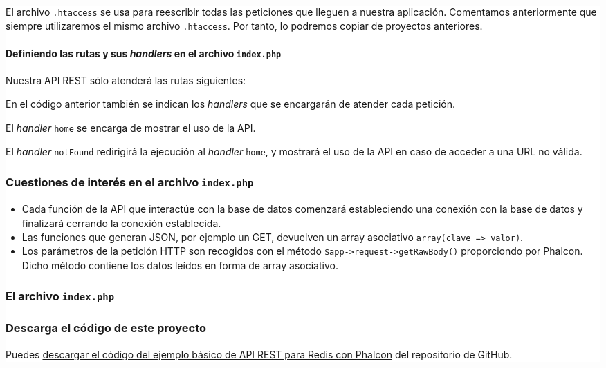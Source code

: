 El archivo `.htaccess` se usa para reescribir todas las peticiones que lleguen a nuestra aplicación. Comentamos anteriormente que siempre utilizaremos el mismo archivo `.htaccess`. Por tanto, lo podremos copiar de proyectos anteriores.

<script src="https://gist.github.com/ualmtorres/c30c93c889c404e3ec36.js"></script>

#### Definiendo las rutas y sus *handlers* en el archivo `index.php`

Nuestra API REST sólo atenderá las rutas siguientes:

<script src="https://gist.github.com/ualmtorres/c52866d2df67d4b89564.js"></script>

En el código anterior también se indican los *handlers* que se encargarán de atender cada petición.

El *handler* `home` se encarga de mostrar el uso de la API.

El *handler* `notFound` redirigirá la ejecución al *handler* `home`, y mostrará el uso de la API en caso de acceder a una URL no válida.

### Cuestiones de interés en el archivo `index.php`

* Cada función de la API que interactúe con la base de datos comenzará estableciendo una conexión con la base de datos y finalizará cerrando la conexión establecida.
* Las funciones que generan JSON, por ejemplo un GET, devuelven un array asociativo `array(clave => valor)`.
* Los parámetros de la petición HTTP son recogidos con el método `$app->request->getRawBody()` proporciondo por Phalcon. Dicho método contiene los datos leídos en forma de array asociativo.

### El archivo `index.php`

<script src="https://gist.github.com/ualmtorres/1d3a424a77b5692317e4.js"></script>

### Descarga el código de este proyecto

Puedes [descargar el código del ejemplo básico de API REST para Redis con Phalcon](https://github.com/ualmtorres/HelloRedisRESTAPIPhalcon) del repositorio de GitHub.
